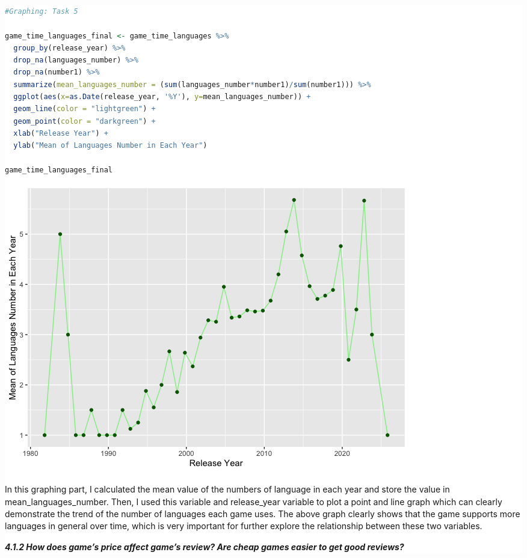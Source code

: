 ``` r
#Graphing: Task 5

game_time_languages_final <- game_time_languages %>%
  group_by(release_year) %>%
  drop_na(languages_number) %>%
  drop_na(number1) %>%
  summarize(mean_languages_number = (sum(languages_number*number1)/sum(number1))) %>%
  ggplot(aes(x=as.Date(release_year, '%Y'), y=mean_languages_number)) +
  geom_line(color = "lightgreen") +
  geom_point(color = "darkgreen") +
  xlab("Release Year") +
  ylab("Mean of Languages Number in Each Year")
  
game_time_languages_final
```

![](mini-project-1_files/figure-gfm/unnamed-chunk-11-1.png)

In this graphing part, I calculated the mean value of the numbers of
language in each year and store the value in mean_languages_number.
Then, I used this variable and release_year variable to plot a point and
line graph which can clearly demonstrate the trend of the number of
languages each game uses. The above graph clearly shows that the game
supports more languages in general over time, which is very important
for further explore the relationship between these two variables.

***4.1.2 How does game’s price affect game’s review? Are cheap games
easier to get good reviews?***
